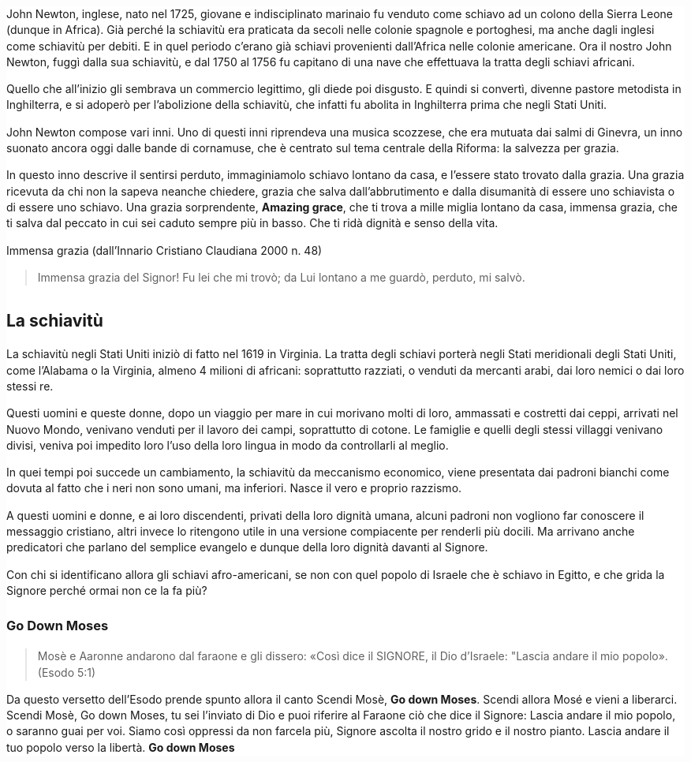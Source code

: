John Newton, inglese, nato nel 1725, giovane e indisciplinato marinaio fu venduto come schiavo ad un colono della Sierra Leone (dunque in Africa). Già perché la schiavitù era praticata da secoli nelle colonie spagnole e portoghesi, ma anche dagli inglesi come schiavitù per debiti. E in quel periodo c’erano già schiavi provenienti dall’Africa nelle colonie americane. Ora il nostro John Newton, fuggì dalla sua schiavitù, e dal 1750 al 1756 fu capitano di una nave che effettuava la tratta degli schiavi africani.

Quello che all’inizio gli sembrava un commercio legittimo, gli diede poi disgusto. E quindi si convertì, divenne pastore metodista in Inghilterra, e si adoperò per l’abolizione della schiavitù, che infatti fu abolita in Inghilterra prima che negli Stati Uniti.

John Newton compose vari inni. Uno di questi inni riprendeva una musica scozzese, che era mutuata dai salmi di Ginevra, un inno suonato ancora oggi dalle bande di cornamuse, che è centrato sul tema centrale della Riforma: la salvezza per grazia.

In questo inno descrive il sentirsi perduto, immaginiamolo schiavo lontano da casa, e l’essere stato trovato dalla grazia. Una grazia ricevuta da chi non la sapeva neanche chiedere, grazia che salva dall’abbrutimento e dalla disumanità di essere uno schiavista o di essere uno schiavo. Una grazia sorprendente, **Amazing grace**, che ti trova a mille miglia lontano da casa, immensa grazia, che ti salva dal peccato in cui sei caduto sempre più in basso. Che ti ridà dignità e senso della vita.

Immensa grazia (dall’Innario Cristiano Claudiana 2000 n. 48)

> Immensa grazia del Signor! Fu lei che mi trovò; da Lui lontano a me guardò, perduto, mi salvò.

## La schiavitù

La schiavitù negli Stati Uniti iniziò di fatto nel 1619 in Virginia. La tratta degli schiavi porterà negli Stati meridionali degli Stati Uniti, come l’Alabama o la Virginia, almeno 4 milioni di africani: soprattutto razziati, o venduti da mercanti arabi, dai loro nemici o dai loro stessi re.

Questi uomini e queste donne, dopo un viaggio per mare in cui morivano molti di loro, ammassati e costretti dai ceppi, arrivati nel Nuovo Mondo, venivano venduti per il lavoro dei campi, soprattutto di cotone. Le famiglie e quelli degli stessi villaggi venivano divisi, veniva poi impedito loro l’uso della loro lingua in modo da controllarli al meglio.

In quei tempi poi succede un cambiamento, la schiavitù da meccanismo economico, viene presentata dai padroni bianchi come dovuta al fatto che i neri non sono umani, ma inferiori. Nasce il vero e proprio razzismo.

A questi uomini e donne, e ai loro discendenti, privati della loro dignità umana, alcuni padroni non vogliono far conoscere il messaggio cristiano, altri invece lo ritengono utile in una versione compiacente per renderli più docili. Ma arrivano anche predicatori che parlano del semplice evangelo e dunque della loro dignità davanti al Signore.

Con chi si identificano allora gli schiavi afro-americani, se non con quel popolo di Israele che è schiavo in Egitto, e che grida la Signore perché ormai non ce la fa più?

### Go Down Moses

> Mosè e Aaronne andarono dal faraone e gli dissero: «Così dice il SIGNORE, il Dio d’Israele: "Lascia andare il mio popolo». (Esodo 5:1)

Da questo versetto dell’Esodo prende spunto allora il canto Scendi Mosè, **Go down Moses**. Scendi allora Mosé e vieni a liberarci. Scendi Mosè, Go down Moses, tu sei l’inviato di Dio e puoi riferire al Faraone ciò che dice il Signore: Lascia andare il mio popolo, o saranno guai per voi. Siamo così oppressi da non farcela più, Signore ascolta il nostro grido e il nostro pianto. Lascia andare il tuo popolo verso la libertà.
<strong>Go down Moses</strong>

